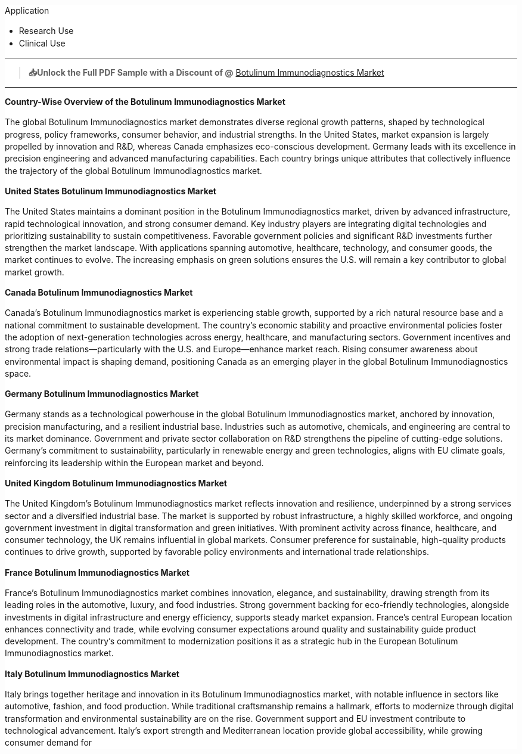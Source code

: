 Application</h3><ul><li>Research Use</li><li>Clinical Use</li></ul></p><hr /><blockquote><p><strong>📥Unlock the Full PDF Sample with a Discount of @</strong> <a href="https://www.marketresearchintellect.com/ask-for-discount/?rid=1014113&amp;utm_source=Github-April&amp;utm_medium=019">Botulinum Immunodiagnostics Market</a></p></blockquote><hr /><p class="" data-start="217" data-end="261"><strong data-start="217" data-end="261">Country-Wise Overview of the Botulinum Immunodiagnostics Market</strong></p><p class="" data-start="263" data-end="774">The global Botulinum Immunodiagnostics market demonstrates diverse regional growth patterns, shaped by technological progress, policy frameworks, consumer behavior, and industrial strengths. In the United States, market expansion is largely propelled by innovation and R&amp;D, whereas Canada emphasizes eco-conscious development. Germany leads with its excellence in precision engineering and advanced manufacturing capabilities. Each country brings unique attributes that collectively influence the trajectory of the global Botulinum Immunodiagnostics market.</p><p class="" data-start="776" data-end="1421"><strong data-start="776" data-end="805">United States Botulinum Immunodiagnostics Market</strong></p><p class="" data-start="776" data-end="1421">The United States maintains a dominant position in the Botulinum Immunodiagnostics market, driven by advanced infrastructure, rapid technological innovation, and strong consumer demand. Key industry players are integrating digital technologies and prioritizing sustainability to sustain competitiveness. Favorable government policies and significant R&amp;D investments further strengthen the market landscape. With applications spanning automotive, healthcare, technology, and consumer goods, the market continues to evolve. The increasing emphasis on green solutions ensures the U.S. will remain a key contributor to global market growth.</p><p class="" data-start="1423" data-end="2019"><strong data-start="1423" data-end="1445">Canada Botulinum Immunodiagnostics Market</strong></p><p class="" data-start="1423" data-end="2019">Canada&rsquo;s Botulinum Immunodiagnostics market is experiencing stable growth, supported by a rich natural resource base and a national commitment to sustainable development. The country&rsquo;s economic stability and proactive environmental policies foster the adoption of next-generation technologies across energy, healthcare, and manufacturing sectors. Government incentives and strong trade relations&mdash;particularly with the U.S. and Europe&mdash;enhance market reach. Rising consumer awareness about environmental impact is shaping demand, positioning Canada as an emerging player in the global Botulinum Immunodiagnostics space.</p><p class="" data-start="2021" data-end="2591"><strong data-start="2021" data-end="2044">Germany Botulinum Immunodiagnostics Market</strong></p><p class="" data-start="2021" data-end="2591">Germany stands as a technological powerhouse in the global Botulinum Immunodiagnostics market, anchored by innovation, precision manufacturing, and a resilient industrial base. Industries such as automotive, chemicals, and engineering are central to its market dominance. Government and private sector collaboration on R&amp;D strengthens the pipeline of cutting-edge solutions. Germany&rsquo;s commitment to sustainability, particularly in renewable energy and green technologies, aligns with EU climate goals, reinforcing its leadership within the European market and beyond.</p><p class="" data-start="2593" data-end="3221"><strong data-start="2593" data-end="2623">United Kingdom Botulinum Immunodiagnostics Market</strong></p><p class="" data-start="2593" data-end="3221">The United Kingdom&rsquo;s Botulinum Immunodiagnostics market reflects innovation and resilience, underpinned by a strong services sector and a diversified industrial base. The market is supported by robust infrastructure, a highly skilled workforce, and ongoing government investment in digital transformation and green initiatives. With prominent activity across finance, healthcare, and consumer technology, the UK remains influential in global markets. Consumer preference for sustainable, high-quality products continues to drive growth, supported by favorable policy environments and international trade relationships.</p><p class="" data-start="3223" data-end="3838"><strong data-start="3223" data-end="3245">France Botulinum Immunodiagnostics Market</strong></p><p class="" data-start="3223" data-end="3838">France&rsquo;s Botulinum Immunodiagnostics market combines innovation, elegance, and sustainability, drawing strength from its leading roles in the automotive, luxury, and food industries. Strong government backing for eco-friendly technologies, alongside investments in digital infrastructure and energy efficiency, supports steady market expansion. France&rsquo;s central European location enhances connectivity and trade, while evolving consumer expectations around quality and sustainability guide product development. The country&rsquo;s commitment to modernization positions it as a strategic hub in the European Botulinum Immunodiagnostics market.</p><p class="" data-start="3840" data-end="4422"><strong data-start="3840" data-end="3861">Italy Botulinum Immunodiagnostics Market</strong></p><p class="" data-start="3840" data-end="4422">Italy brings together heritage and innovation in its Botulinum Immunodiagnostics market, with notable influence in sectors like automotive, fashion, and food production. While traditional craftsmanship remains a hallmark, efforts to modernize through digital transformation and environmental sustainability are on the rise. Government support and EU investment contribute to technological advancement. Italy&rsquo;s export strength and Mediterranean location provide global accessibility, while growing consumer demand for